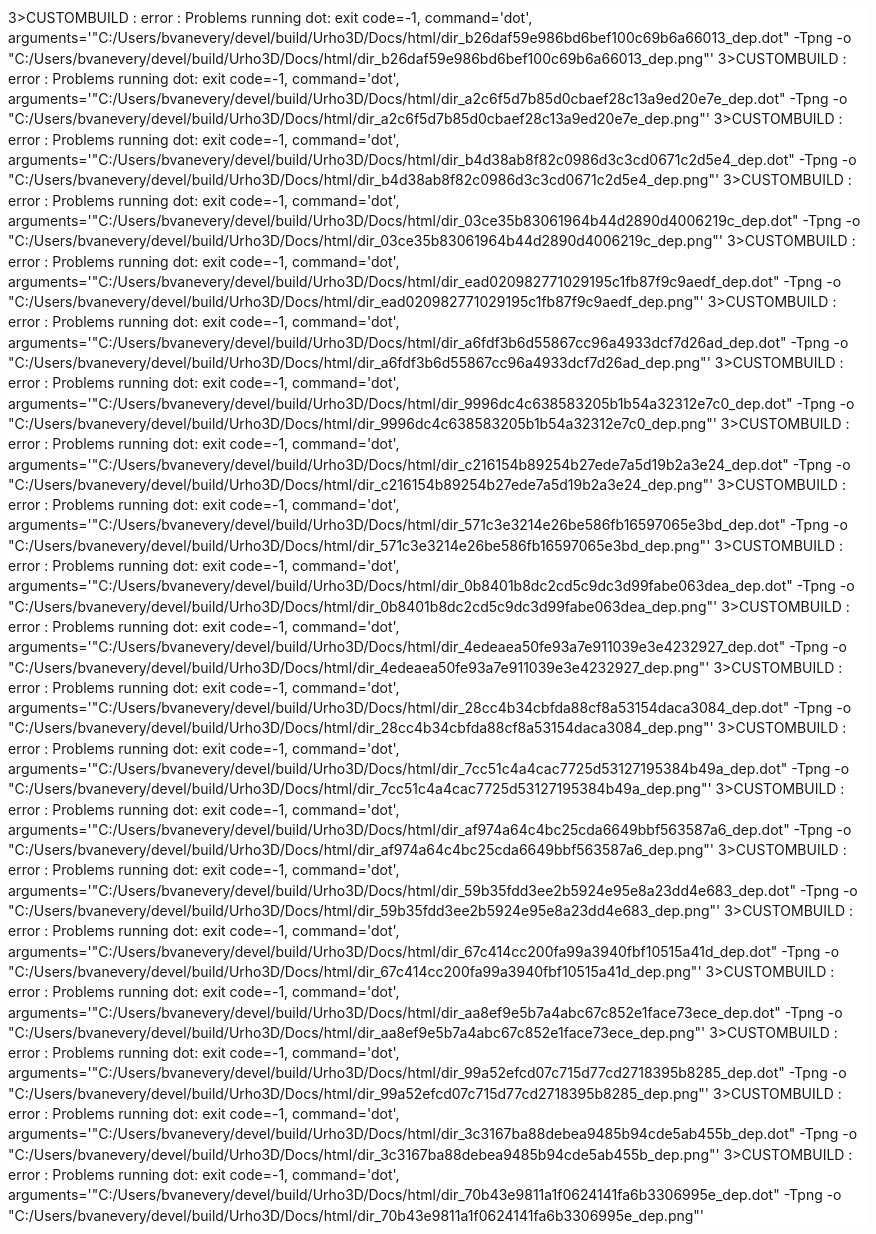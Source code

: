 3>CUSTOMBUILD : error : Problems running dot: exit code=-1, command='dot', arguments='"C:/Users/bvanevery/devel/build/Urho3D/Docs/html/dir_b26daf59e986bd6bef100c69b6a66013_dep.dot" -Tpng -o "C:/Users/bvanevery/devel/build/Urho3D/Docs/html/dir_b26daf59e986bd6bef100c69b6a66013_dep.png"'
3>CUSTOMBUILD : error : Problems running dot: exit code=-1, command='dot', arguments='"C:/Users/bvanevery/devel/build/Urho3D/Docs/html/dir_a2c6f5d7b85d0cbaef28c13a9ed20e7e_dep.dot" -Tpng -o "C:/Users/bvanevery/devel/build/Urho3D/Docs/html/dir_a2c6f5d7b85d0cbaef28c13a9ed20e7e_dep.png"'
3>CUSTOMBUILD : error : Problems running dot: exit code=-1, command='dot', arguments='"C:/Users/bvanevery/devel/build/Urho3D/Docs/html/dir_b4d38ab8f82c0986d3c3cd0671c2d5e4_dep.dot" -Tpng -o "C:/Users/bvanevery/devel/build/Urho3D/Docs/html/dir_b4d38ab8f82c0986d3c3cd0671c2d5e4_dep.png"'
3>CUSTOMBUILD : error : Problems running dot: exit code=-1, command='dot', arguments='"C:/Users/bvanevery/devel/build/Urho3D/Docs/html/dir_03ce35b83061964b44d2890d4006219c_dep.dot" -Tpng -o "C:/Users/bvanevery/devel/build/Urho3D/Docs/html/dir_03ce35b83061964b44d2890d4006219c_dep.png"'
3>CUSTOMBUILD : error : Problems running dot: exit code=-1, command='dot', arguments='"C:/Users/bvanevery/devel/build/Urho3D/Docs/html/dir_ead020982771029195c1fb87f9c9aedf_dep.dot" -Tpng -o "C:/Users/bvanevery/devel/build/Urho3D/Docs/html/dir_ead020982771029195c1fb87f9c9aedf_dep.png"'
3>CUSTOMBUILD : error : Problems running dot: exit code=-1, command='dot', arguments='"C:/Users/bvanevery/devel/build/Urho3D/Docs/html/dir_a6fdf3b6d55867cc96a4933dcf7d26ad_dep.dot" -Tpng -o "C:/Users/bvanevery/devel/build/Urho3D/Docs/html/dir_a6fdf3b6d55867cc96a4933dcf7d26ad_dep.png"'
3>CUSTOMBUILD : error : Problems running dot: exit code=-1, command='dot', arguments='"C:/Users/bvanevery/devel/build/Urho3D/Docs/html/dir_9996dc4c638583205b1b54a32312e7c0_dep.dot" -Tpng -o "C:/Users/bvanevery/devel/build/Urho3D/Docs/html/dir_9996dc4c638583205b1b54a32312e7c0_dep.png"'
3>CUSTOMBUILD : error : Problems running dot: exit code=-1, command='dot', arguments='"C:/Users/bvanevery/devel/build/Urho3D/Docs/html/dir_c216154b89254b27ede7a5d19b2a3e24_dep.dot" -Tpng -o "C:/Users/bvanevery/devel/build/Urho3D/Docs/html/dir_c216154b89254b27ede7a5d19b2a3e24_dep.png"'
3>CUSTOMBUILD : error : Problems running dot: exit code=-1, command='dot', arguments='"C:/Users/bvanevery/devel/build/Urho3D/Docs/html/dir_571c3e3214e26be586fb16597065e3bd_dep.dot" -Tpng -o "C:/Users/bvanevery/devel/build/Urho3D/Docs/html/dir_571c3e3214e26be586fb16597065e3bd_dep.png"'
3>CUSTOMBUILD : error : Problems running dot: exit code=-1, command='dot', arguments='"C:/Users/bvanevery/devel/build/Urho3D/Docs/html/dir_0b8401b8dc2cd5c9dc3d99fabe063dea_dep.dot" -Tpng -o "C:/Users/bvanevery/devel/build/Urho3D/Docs/html/dir_0b8401b8dc2cd5c9dc3d99fabe063dea_dep.png"'
3>CUSTOMBUILD : error : Problems running dot: exit code=-1, command='dot', arguments='"C:/Users/bvanevery/devel/build/Urho3D/Docs/html/dir_4edeaea50fe93a7e911039e3e4232927_dep.dot" -Tpng -o "C:/Users/bvanevery/devel/build/Urho3D/Docs/html/dir_4edeaea50fe93a7e911039e3e4232927_dep.png"'
3>CUSTOMBUILD : error : Problems running dot: exit code=-1, command='dot', arguments='"C:/Users/bvanevery/devel/build/Urho3D/Docs/html/dir_28cc4b34cbfda88cf8a53154daca3084_dep.dot" -Tpng -o "C:/Users/bvanevery/devel/build/Urho3D/Docs/html/dir_28cc4b34cbfda88cf8a53154daca3084_dep.png"'
3>CUSTOMBUILD : error : Problems running dot: exit code=-1, command='dot', arguments='"C:/Users/bvanevery/devel/build/Urho3D/Docs/html/dir_7cc51c4a4cac7725d53127195384b49a_dep.dot" -Tpng -o "C:/Users/bvanevery/devel/build/Urho3D/Docs/html/dir_7cc51c4a4cac7725d53127195384b49a_dep.png"'
3>CUSTOMBUILD : error : Problems running dot: exit code=-1, command='dot', arguments='"C:/Users/bvanevery/devel/build/Urho3D/Docs/html/dir_af974a64c4bc25cda6649bbf563587a6_dep.dot" -Tpng -o "C:/Users/bvanevery/devel/build/Urho3D/Docs/html/dir_af974a64c4bc25cda6649bbf563587a6_dep.png"'
3>CUSTOMBUILD : error : Problems running dot: exit code=-1, command='dot', arguments='"C:/Users/bvanevery/devel/build/Urho3D/Docs/html/dir_59b35fdd3ee2b5924e95e8a23dd4e683_dep.dot" -Tpng -o "C:/Users/bvanevery/devel/build/Urho3D/Docs/html/dir_59b35fdd3ee2b5924e95e8a23dd4e683_dep.png"'
3>CUSTOMBUILD : error : Problems running dot: exit code=-1, command='dot', arguments='"C:/Users/bvanevery/devel/build/Urho3D/Docs/html/dir_67c414cc200fa99a3940fbf10515a41d_dep.dot" -Tpng -o "C:/Users/bvanevery/devel/build/Urho3D/Docs/html/dir_67c414cc200fa99a3940fbf10515a41d_dep.png"'
3>CUSTOMBUILD : error : Problems running dot: exit code=-1, command='dot', arguments='"C:/Users/bvanevery/devel/build/Urho3D/Docs/html/dir_aa8ef9e5b7a4abc67c852e1face73ece_dep.dot" -Tpng -o "C:/Users/bvanevery/devel/build/Urho3D/Docs/html/dir_aa8ef9e5b7a4abc67c852e1face73ece_dep.png"'
3>CUSTOMBUILD : error : Problems running dot: exit code=-1, command='dot', arguments='"C:/Users/bvanevery/devel/build/Urho3D/Docs/html/dir_99a52efcd07c715d77cd2718395b8285_dep.dot" -Tpng -o "C:/Users/bvanevery/devel/build/Urho3D/Docs/html/dir_99a52efcd07c715d77cd2718395b8285_dep.png"'
3>CUSTOMBUILD : error : Problems running dot: exit code=-1, command='dot', arguments='"C:/Users/bvanevery/devel/build/Urho3D/Docs/html/dir_3c3167ba88debea9485b94cde5ab455b_dep.dot" -Tpng -o "C:/Users/bvanevery/devel/build/Urho3D/Docs/html/dir_3c3167ba88debea9485b94cde5ab455b_dep.png"'
3>CUSTOMBUILD : error : Problems running dot: exit code=-1, command='dot', arguments='"C:/Users/bvanevery/devel/build/Urho3D/Docs/html/dir_70b43e9811a1f0624141fa6b3306995e_dep.dot" -Tpng -o "C:/Users/bvanevery/devel/build/Urho3D/Docs/html/dir_70b43e9811a1f0624141fa6b3306995e_dep.png"'